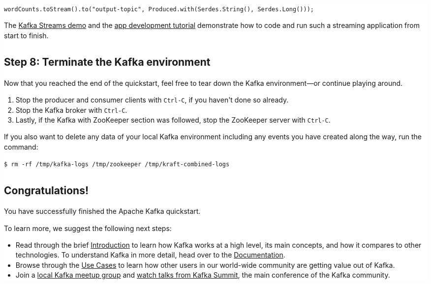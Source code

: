     wordCounts.toStream().to("output-topic", Produced.with(Serdes.String(), Serdes.Long()));

The [Kafka Streams demo](/streams/quickstart) and the [app development tutorial](/36/streams/tutorial) demonstrate how to code and run such a streaming application from start to finish. 

## Step 8: Terminate the Kafka environment

Now that you reached the end of the quickstart, feel free to tear down the Kafka environment—or continue playing around. 

  1. Stop the producer and consumer clients with `Ctrl-C`, if you haven't done so already. 
  2. Stop the Kafka broker with `Ctrl-C`. 
  3. Lastly, if the Kafka with ZooKeeper section was followed, stop the ZooKeeper server with `Ctrl-C`. 



If you also want to delete any data of your local Kafka environment including any events you have created along the way, run the command: 
    
    
    $ rm -rf /tmp/kafka-logs /tmp/zookeeper /tmp/kraft-combined-logs

## Congratulations!

You have successfully finished the Apache Kafka quickstart.

To learn more, we suggest the following next steps:

  * Read through the brief [Introduction](/intro) to learn how Kafka works at a high level, its main concepts, and how it compares to other technologies. To understand Kafka in more detail, head over to the [Documentation](/). 
  * Browse through the [Use Cases](/powered-by) to learn how other users in our world-wide community are getting value out of Kafka. 
  * Join a [local Kafka meetup group](/events) and [watch talks from Kafka Summit](https://kafka-summit.org/past-events/), the main conference of the Kafka community. 


